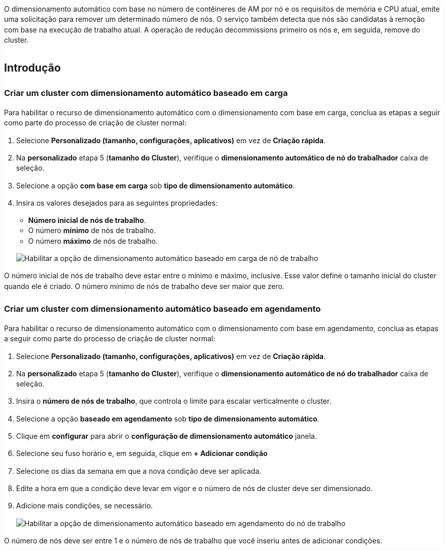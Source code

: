 O dimensionamento automático com base no número de contêineres de AM por nó e os requisitos de memória e CPU atual, emite uma solicitação para remover um determinado número de nós. O serviço também detecta que nós são candidatas à remoção com base na execução de trabalho atual. A operação de redução decommissions primeiro os nós e, em seguida, remove do cluster.

## <a name="get-started"></a>Introdução

### <a name="create-a-cluster-with-load-based-autoscaling"></a>Criar um cluster com dimensionamento automático baseado em carga

Para habilitar o recurso de dimensionamento automático com o dimensionamento com base em carga, conclua as etapas a seguir como parte do processo de criação de cluster normal:

1. Selecione **Personalizado (tamanho, configurações, aplicativos)** em vez de **Criação rápida**.
1. Na **personalizado** etapa 5 (**tamanho do Cluster**), verifique o **dimensionamento automático de nó do trabalhador** caixa de seleção.
1. Selecione a opção **com base em carga** sob **tipo de dimensionamento automático**.
1. Insira os valores desejados para as seguintes propriedades:  

    * **Número inicial de nós de trabalho**.  
    * O número **mínimo** de nós de trabalho.  
    * O número **máximo** de nós de trabalho.  

    ![Habilitar a opção de dimensionamento automático baseado em carga de nó de trabalho](./media/hdinsight-autoscale-clusters/usingAutoscale.png)

O número inicial de nós de trabalho deve estar entre o mínimo e máximo, inclusive. Esse valor define o tamanho inicial do cluster quando ele é criado. O número mínimo de nós de trabalho deve ser maior que zero.

### <a name="create-a-cluster-with-schedule-based-autoscaling"></a>Criar um cluster com dimensionamento automático baseado em agendamento

Para habilitar o recurso de dimensionamento automático com o dimensionamento com base em agendamento, conclua as etapas a seguir como parte do processo de criação de cluster normal:

1. Selecione **Personalizado (tamanho, configurações, aplicativos)** em vez de **Criação rápida**.
1. Na **personalizado** etapa 5 (**tamanho do Cluster**), verifique o **dimensionamento automático de nó do trabalhador** caixa de seleção.
1. Insira o **número de nós de trabalho**, que controla o limite para escalar verticalmente o cluster.
1. Selecione a opção **baseado em agendamento** sob **tipo de dimensionamento automático**.
1. Clique em **configurar** para abrir o **configuração de dimensionamento automático** janela.
1. Selecione seu fuso horário e, em seguida, clique em **+ Adicionar condição**
1. Selecione os dias da semana em que a nova condição deve ser aplicada.
1. Edite a hora em que a condição deve levar em vigor e o número de nós de cluster deve ser dimensionado.
1. Adicione mais condições, se necessário.

    ![Habilitar a opção de dimensionamento automático baseado em agendamento do nó de trabalho](./media/hdinsight-autoscale-clusters/hdinsight-autoscale-clusters-schedule-creation.png)

O número de nós deve ser entre 1 e o número de nós de trabalho que você inseriu antes de adicionar condições.
